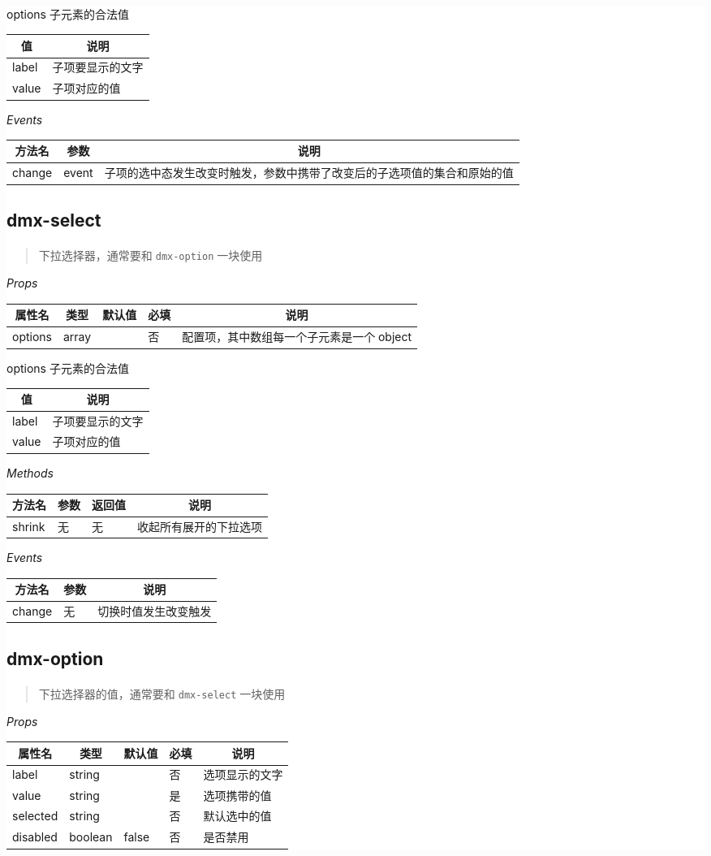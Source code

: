 options 子元素的合法值

| 值    | 说明             |
| ----- | ---------------- |
| label | 子项要显示的文字 |
| value | 子项对应的值     |

_*Events*_

| 方法名 | 参数  | 说明                                                                     |
| ------ | ----- | ------------------------------------------------------------------------ |
| change | event | 子项的选中态发生改变时触发，参数中携带了改变后的子选项值的集合和原始的值 |

## dmx-select

> 下拉选择器，通常要和 `dmx-option` 一块使用

_*Props*_

| 属性名  | 类型  | 默认值 | 必填 | 说明                                      |
| ------- | ----- | ------ | ---- | ----------------------------------------- |
| options | array |        | 否   | 配置项，其中数组每一个子元素是一个 object |

options 子元素的合法值

| 值    | 说明             |
| ----- | ---------------- |
| label | 子项要显示的文字 |
| value | 子项对应的值     |

_*Methods*_

| 方法名 | 参数 | 返回值 | 说明                   |
| ------ | ---- | ------ | ---------------------- |
| shrink | 无   | 无     | 收起所有展开的下拉选项 |

_*Events*_

| 方法名 | 参数 | 说明                 |
| ------ | ---- | -------------------- |
| change | 无   | 切换时值发生改变触发 |

## dmx-option

> 下拉选择器的值，通常要和 `dmx-select` 一块使用

_*Props*_

| 属性名   | 类型    | 默认值 | 必填 | 说明           |
| -------- | ------- | ------ | ---- | -------------- |
| label    | string  |        | 否   | 选项显示的文字 |
| value    | string  |        | 是   | 选项携带的值   |
| selected | string  |        | 否   | 默认选中的值   |
| disabled | boolean | false  | 否   | 是否禁用       |
